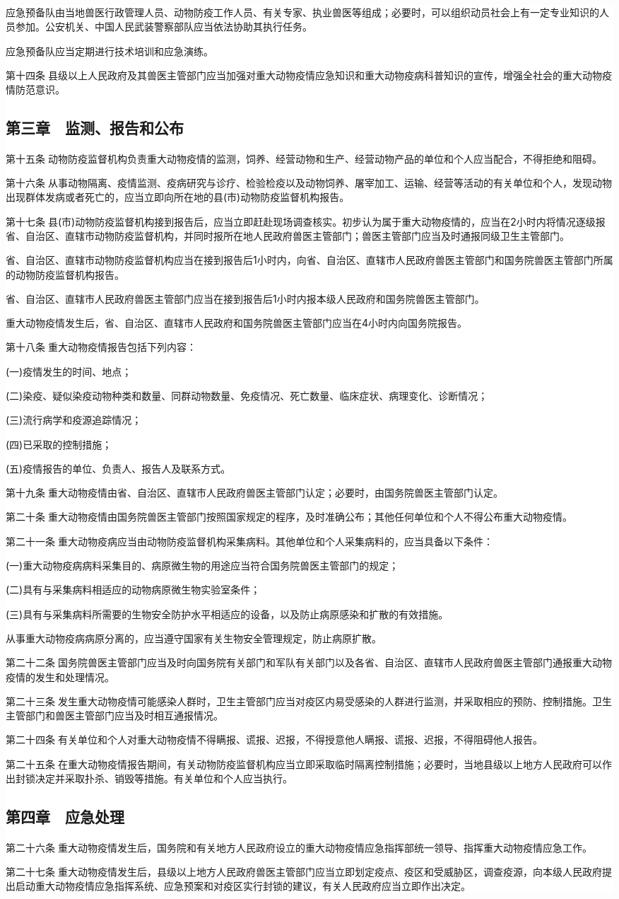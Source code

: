 应急预备队由当地兽医行政管理人员、动物防疫工作人员、有关专家、执业兽医等组成；必要时，可以组织动员社会上有一定专业知识的人员参加。公安机关、中国人民武装警察部队应当依法协助其执行任务。

应急预备队应当定期进行技术培训和应急演练。

第十四条 县级以上人民政府及其兽医主管部门应当加强对重大动物疫情应急知识和重大动物疫病科普知识的宣传，增强全社会的重大动物疫情防范意识。

## 第三章　监测、报告和公布

第十五条 动物防疫监督机构负责重大动物疫情的监测，饲养、经营动物和生产、经营动物产品的单位和个人应当配合，不得拒绝和阻碍。

第十六条 从事动物隔离、疫情监测、疫病研究与诊疗、检验检疫以及动物饲养、屠宰加工、运输、经营等活动的有关单位和个人，发现动物出现群体发病或者死亡的，应当立即向所在地的县(市)动物防疫监督机构报告。

第十七条 县(市)动物防疫监督机构接到报告后，应当立即赶赴现场调查核实。初步认为属于重大动物疫情的，应当在2小时内将情况逐级报省、自治区、直辖市动物防疫监督机构，并同时报所在地人民政府兽医主管部门；兽医主管部门应当及时通报同级卫生主管部门。

省、自治区、直辖市动物防疫监督机构应当在接到报告后1小时内，向省、自治区、直辖市人民政府兽医主管部门和国务院兽医主管部门所属的动物防疫监督机构报告。

省、自治区、直辖市人民政府兽医主管部门应当在接到报告后1小时内报本级人民政府和国务院兽医主管部门。

重大动物疫情发生后，省、自治区、直辖市人民政府和国务院兽医主管部门应当在4小时内向国务院报告。

第十八条 重大动物疫情报告包括下列内容：

(一)疫情发生的时间、地点；

(二)染疫、疑似染疫动物种类和数量、同群动物数量、免疫情况、死亡数量、临床症状、病理变化、诊断情况；

(三)流行病学和疫源追踪情况；

(四)已采取的控制措施；

(五)疫情报告的单位、负责人、报告人及联系方式。

第十九条 重大动物疫情由省、自治区、直辖市人民政府兽医主管部门认定；必要时，由国务院兽医主管部门认定。

第二十条 重大动物疫情由国务院兽医主管部门按照国家规定的程序，及时准确公布；其他任何单位和个人不得公布重大动物疫情。

第二十一条 重大动物疫病应当由动物防疫监督机构采集病料。其他单位和个人采集病料的，应当具备以下条件：

(一)重大动物疫病病料采集目的、病原微生物的用途应当符合国务院兽医主管部门的规定；

(二)具有与采集病料相适应的动物病原微生物实验室条件；

(三)具有与采集病料所需要的生物安全防护水平相适应的设备，以及防止病原感染和扩散的有效措施。

从事重大动物疫病病原分离的，应当遵守国家有关生物安全管理规定，防止病原扩散。

第二十二条 国务院兽医主管部门应当及时向国务院有关部门和军队有关部门以及各省、自治区、直辖市人民政府兽医主管部门通报重大动物疫情的发生和处理情况。

第二十三条 发生重大动物疫情可能感染人群时，卫生主管部门应当对疫区内易受感染的人群进行监测，并采取相应的预防、控制措施。卫生主管部门和兽医主管部门应当及时相互通报情况。

第二十四条 有关单位和个人对重大动物疫情不得瞒报、谎报、迟报，不得授意他人瞒报、谎报、迟报，不得阻碍他人报告。

第二十五条 在重大动物疫情报告期间，有关动物防疫监督机构应当立即采取临时隔离控制措施；必要时，当地县级以上地方人民政府可以作出封锁决定并采取扑杀、销毁等措施。有关单位和个人应当执行。

## 第四章　应急处理

第二十六条 重大动物疫情发生后，国务院和有关地方人民政府设立的重大动物疫情应急指挥部统一领导、指挥重大动物疫情应急工作。

第二十七条 重大动物疫情发生后，县级以上地方人民政府兽医主管部门应当立即划定疫点、疫区和受威胁区，调查疫源，向本级人民政府提出启动重大动物疫情应急指挥系统、应急预案和对疫区实行封锁的建议，有关人民政府应当立即作出决定。
